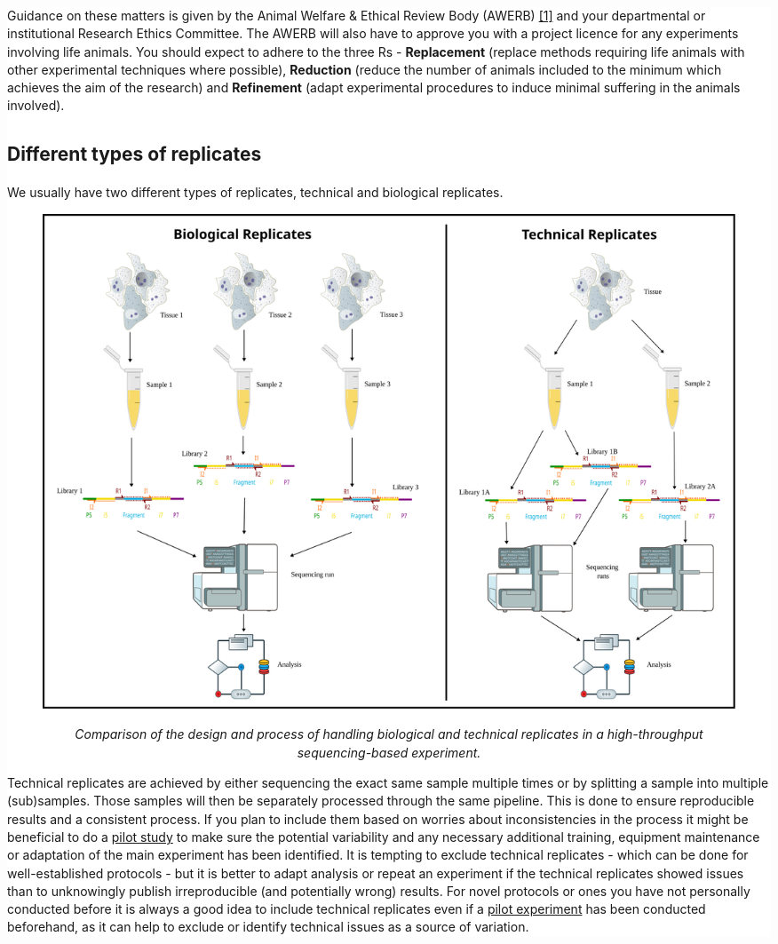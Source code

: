 Guidance on these matters is given by the Animal Welfare & Ethical Review Body (AWERB) [[1]](#1) and your departmental or institutional Research Ethics Committee. The AWERB will also have to approve you with a project licence for any experiments involving life animals. You should expect to adhere to the three Rs - **Replacement** (replace methods requiring life animals with other experimental techniques where possible), **Reduction** (reduce the number of animals included to the minimum which achieves the aim of the research) and **Refinement** (adapt experimental procedures to induce minimal suffering in the animals involved). 

<a id="rep_type"></a>
## Different types of replicates

We usually have two different types of replicates, technical and biological replicates.

<figure>
<p align="center"><img src="https://github.com/BioinfSina/GuidesAndDocs/blob/main/Pictures/replicate_types.svg" alt="Biological and Technical Replicates in comparison"></p>
<figcaption><p align="center"><i>Comparison of the design and process of handling biological and technical replicates in a high-throughput sequencing-based experiment.</i></p></figcaption></figure>


Technical replicates are achieved by either sequencing the exact same sample multiple times or by splitting a sample into multiple (sub)samples. Those samples will then be separately processed through the same pipeline. This is done to ensure reproducible results and a consistent process. If you plan to include them based on worries about inconsistencies in the process it might be beneficial to do a [pilot study](#pilot) to make sure the potential variability and any necessary additional training, equipment maintenance or adaptation of the main experiment has been identified.
It is tempting to exclude technical replicates - which can be done for well-established protocols - but it is better to adapt analysis or repeat an experiment if the technical replicates showed issues than to unknowingly publish irreproducible (and potentially wrong) results. For novel protocols or ones you have not personally conducted before it is always a good idea to include technical replicates even if a [pilot experiment](#pilot) has been conducted beforehand, as it can help to exclude or identify technical issues as a source of variation.
